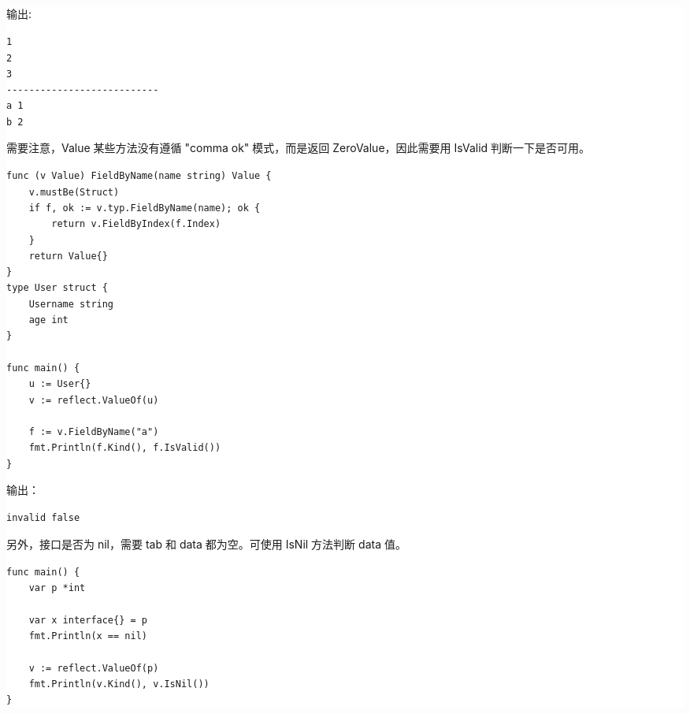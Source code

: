 输出:

```
1
2
3
---------------------------
a 1
b 2
```

需要注意，Value 某些方法没有遵循 "comma ok" 模式，而是返回 ZeroValue，因此需要用 IsValid 判断一下是否可用。

```
func (v Value) FieldByName(name string) Value {
    v.mustBe(Struct)
    if f, ok := v.typ.FieldByName(name); ok {
        return v.FieldByIndex(f.Index)
    }
    return Value{}
}
type User struct {
    Username string
    age int
}

func main() {
    u := User{}
    v := reflect.ValueOf(u)

    f := v.FieldByName("a")
    fmt.Println(f.Kind(), f.IsValid())
}
```

输出：

```
invalid false

```

另外，接口是否为 nil，需要 tab 和 data 都为空。可使用 IsNil 方法判断 data 值。

```
func main() {
    var p *int

    var x interface{} = p
    fmt.Println(x == nil)

    v := reflect.ValueOf(p)
    fmt.Println(v.Kind(), v.IsNil())
}

```
